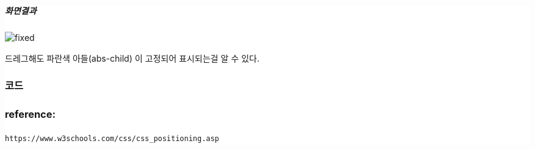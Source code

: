 
##### 화면결과 



![fixed](https://user-images.githubusercontent.com/4640346/40265596-380f908a-5b76-11e8-8e6f-6349fe0be3d6.gif)

드레그해도 파란색 아들(abs-child) 이 고정되어 표시되는걸 알 수 있다.

### 코드

[Source]: https://github.com/negabaro/kakao-clone-examples/blob/master/04-position/index.html


### reference:

```
https://www.w3schools.com/css/css_positioning.asp
```